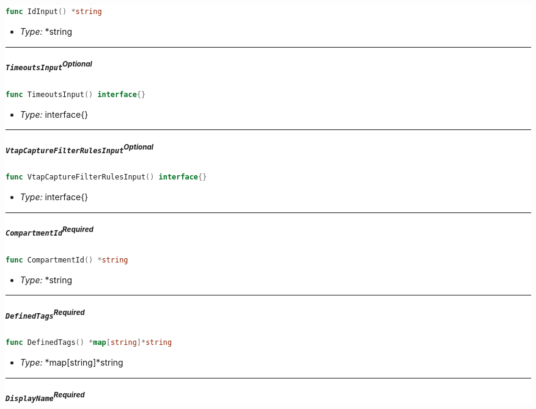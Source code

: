 ```go
func IdInput() *string
```

- *Type:* *string

---

##### `TimeoutsInput`<sup>Optional</sup> <a name="TimeoutsInput" id="rhizo-co-terraform-provider-oci.coreCaptureFilter.CoreCaptureFilter.property.timeoutsInput"></a>

```go
func TimeoutsInput() interface{}
```

- *Type:* interface{}

---

##### `VtapCaptureFilterRulesInput`<sup>Optional</sup> <a name="VtapCaptureFilterRulesInput" id="rhizo-co-terraform-provider-oci.coreCaptureFilter.CoreCaptureFilter.property.vtapCaptureFilterRulesInput"></a>

```go
func VtapCaptureFilterRulesInput() interface{}
```

- *Type:* interface{}

---

##### `CompartmentId`<sup>Required</sup> <a name="CompartmentId" id="rhizo-co-terraform-provider-oci.coreCaptureFilter.CoreCaptureFilter.property.compartmentId"></a>

```go
func CompartmentId() *string
```

- *Type:* *string

---

##### `DefinedTags`<sup>Required</sup> <a name="DefinedTags" id="rhizo-co-terraform-provider-oci.coreCaptureFilter.CoreCaptureFilter.property.definedTags"></a>

```go
func DefinedTags() *map[string]*string
```

- *Type:* *map[string]*string

---

##### `DisplayName`<sup>Required</sup> <a name="DisplayName" id="rhizo-co-terraform-provider-oci.coreCaptureFilter.CoreCaptureFilter.property.displayName"></a>
